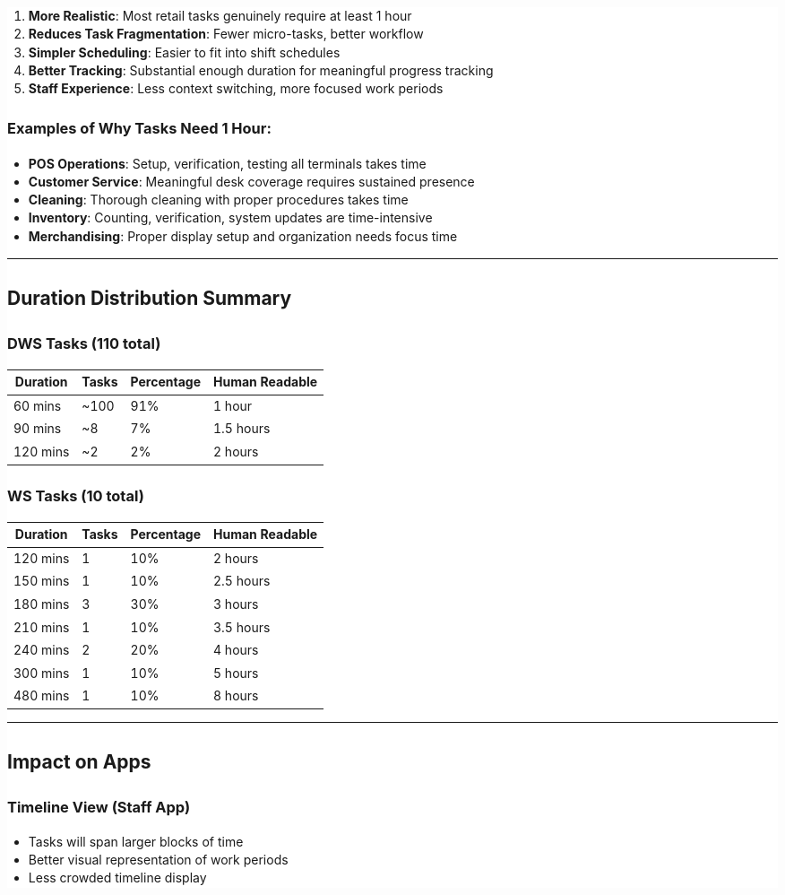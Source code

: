 1. **More Realistic**: Most retail tasks genuinely require at least 1 hour
2. **Reduces Task Fragmentation**: Fewer micro-tasks, better workflow
3. **Simpler Scheduling**: Easier to fit into shift schedules
4. **Better Tracking**: Substantial enough duration for meaningful progress tracking
5. **Staff Experience**: Less context switching, more focused work periods

### Examples of Why Tasks Need 1 Hour:

- **POS Operations**: Setup, verification, testing all terminals takes time
- **Customer Service**: Meaningful desk coverage requires sustained presence
- **Cleaning**: Thorough cleaning with proper procedures takes time
- **Inventory**: Counting, verification, system updates are time-intensive
- **Merchandising**: Proper display setup and organization needs focus time

---

## Duration Distribution Summary

### DWS Tasks (110 total)
| Duration | Tasks | Percentage | Human Readable |
|----------|-------|------------|----------------|
| 60 mins | ~100 | 91% | 1 hour |
| 90 mins | ~8 | 7% | 1.5 hours |
| 120 mins | ~2 | 2% | 2 hours |

### WS Tasks (10 total)
| Duration | Tasks | Percentage | Human Readable |
|----------|-------|------------|----------------|
| 120 mins | 1 | 10% | 2 hours |
| 150 mins | 1 | 10% | 2.5 hours |
| 180 mins | 3 | 30% | 3 hours |
| 210 mins | 1 | 10% | 3.5 hours |
| 240 mins | 2 | 20% | 4 hours |
| 300 mins | 1 | 10% | 5 hours |
| 480 mins | 1 | 10% | 8 hours |

---

## Impact on Apps

### Timeline View (Staff App)
- Tasks will span larger blocks of time
- Better visual representation of work periods
- Less crowded timeline display
